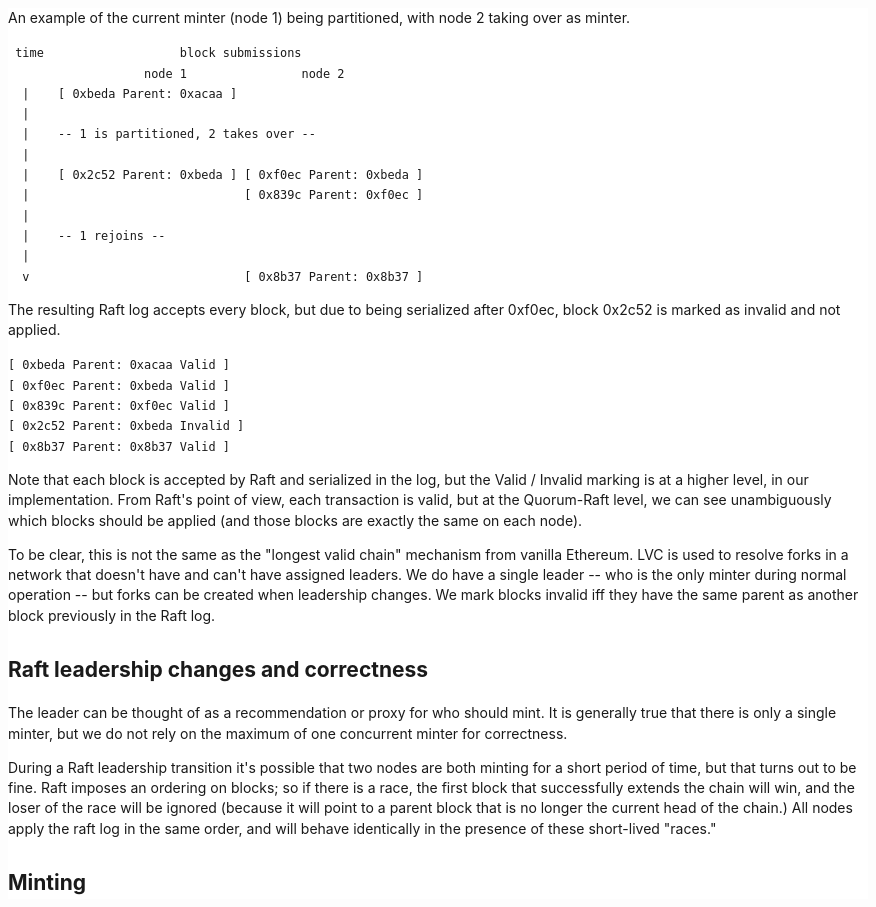 An example of the current minter (node 1) being partitioned, with node 2 taking over as minter.

```
 time                   block submissions
                   node 1                node 2
  |    [ 0xbeda Parent: 0xacaa ]
  |
  |    -- 1 is partitioned, 2 takes over --
  |
  |    [ 0x2c52 Parent: 0xbeda ] [ 0xf0ec Parent: 0xbeda ]
  |                              [ 0x839c Parent: 0xf0ec ]
  |
  |    -- 1 rejoins --
  |
  v                              [ 0x8b37 Parent: 0x8b37 ]
```

The resulting Raft log accepts every block, but due to being serialized after 0xf0ec, block 0x2c52 is marked as invalid and not applied.

```
[ 0xbeda Parent: 0xacaa Valid ]
[ 0xf0ec Parent: 0xbeda Valid ]
[ 0x839c Parent: 0xf0ec Valid ]
[ 0x2c52 Parent: 0xbeda Invalid ]
[ 0x8b37 Parent: 0x8b37 Valid ]
```

Note that each block is accepted by Raft and serialized in the log, but the Valid / Invalid marking is at a higher level, in our implementation. From Raft's point of view, each transaction is valid, but at the Quorum-Raft level, we can see unambiguously which blocks should be applied (and those blocks are exactly the same on each node).

To be clear, this is not the same as the "longest valid chain" mechanism from vanilla Ethereum. LVC is used to resolve forks in a network that doesn't have and can't have assigned leaders. We do have a single leader -- who is the only minter during normal operation -- but forks can be created when leadership changes. We mark blocks invalid iff they have the same parent as another block previously in the Raft log.

## Raft leadership changes and correctness

The leader can be thought of as a recommendation or proxy for who should mint. It is generally true that there is only a single minter, but we do not rely on the maximum of one concurrent minter for correctness.

During a Raft leadership transition it's possible that two nodes are both minting for a short period of time, but that turns out to be fine. Raft imposes an ordering on blocks; so if there is a race, the first block that successfully extends the chain will win, and the loser of the race will be ignored (because it will point to a parent block that is no longer the current head of the chain.) All nodes apply the raft log in the same order, and will behave identically in the presence of these short-lived "races."

## Minting
